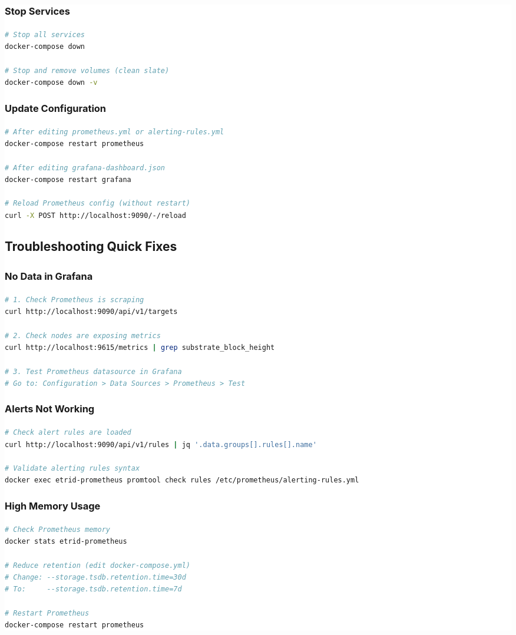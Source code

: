 ### Stop Services
```bash
# Stop all services
docker-compose down

# Stop and remove volumes (clean slate)
docker-compose down -v
```

### Update Configuration
```bash
# After editing prometheus.yml or alerting-rules.yml
docker-compose restart prometheus

# After editing grafana-dashboard.json
docker-compose restart grafana

# Reload Prometheus config (without restart)
curl -X POST http://localhost:9090/-/reload
```

## Troubleshooting Quick Fixes

### No Data in Grafana
```bash
# 1. Check Prometheus is scraping
curl http://localhost:9090/api/v1/targets

# 2. Check nodes are exposing metrics
curl http://localhost:9615/metrics | grep substrate_block_height

# 3. Test Prometheus datasource in Grafana
# Go to: Configuration > Data Sources > Prometheus > Test
```

### Alerts Not Working
```bash
# Check alert rules are loaded
curl http://localhost:9090/api/v1/rules | jq '.data.groups[].rules[].name'

# Validate alerting rules syntax
docker exec etrid-prometheus promtool check rules /etc/prometheus/alerting-rules.yml
```

### High Memory Usage
```bash
# Check Prometheus memory
docker stats etrid-prometheus

# Reduce retention (edit docker-compose.yml)
# Change: --storage.tsdb.retention.time=30d
# To:     --storage.tsdb.retention.time=7d

# Restart Prometheus
docker-compose restart prometheus
```
